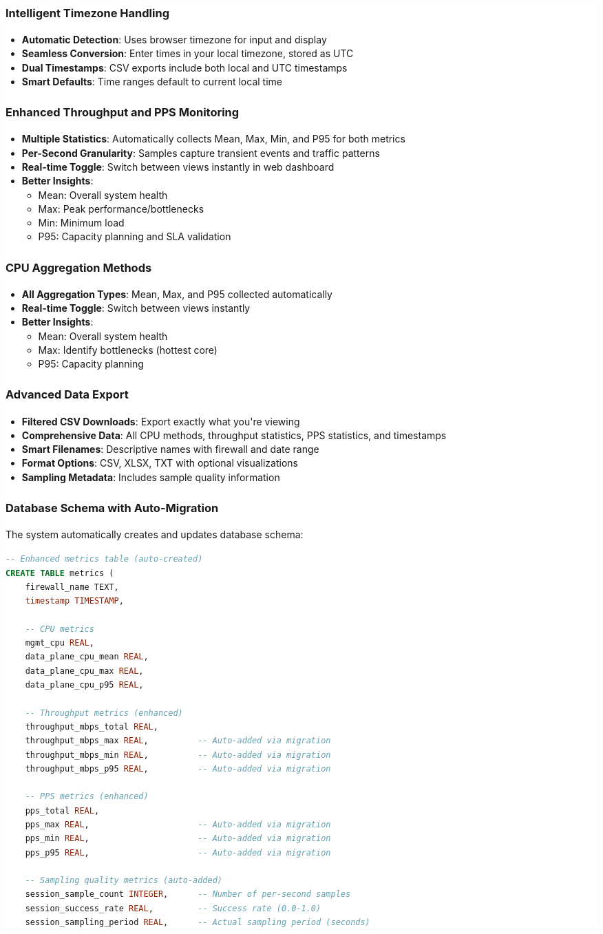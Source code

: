 ### **Intelligent Timezone Handling**
- **Automatic Detection**: Uses browser timezone for input and display
- **Seamless Conversion**: Enter times in your local timezone, stored as UTC
- **Dual Timestamps**: CSV exports include both local and UTC timestamps
- **Smart Defaults**: Time ranges default to current local time

### **Enhanced Throughput and PPS Monitoring**
- **Multiple Statistics**: Automatically collects Mean, Max, Min, and P95 for both metrics
- **Per-Second Granularity**: Samples capture transient events and traffic patterns
- **Real-time Toggle**: Switch between views instantly in web dashboard
- **Better Insights**: 
  - Mean: Overall system health
  - Max: Peak performance/bottlenecks
  - Min: Minimum load
  - P95: Capacity planning and SLA validation

### **CPU Aggregation Methods**
- **All Aggregation Types**: Mean, Max, and P95 collected automatically
- **Real-time Toggle**: Switch between views instantly
- **Better Insights**:
  - Mean: Overall system health
  - Max: Identify bottlenecks (hottest core)
  - P95: Capacity planning

### **Advanced Data Export**
- **Filtered CSV Downloads**: Export exactly what you're viewing
- **Comprehensive Data**: All CPU methods, throughput statistics, PPS statistics, and timestamps
- **Smart Filenames**: Descriptive names with firewall and date range
- **Format Options**: CSV, XLSX, TXT with optional visualizations
- **Sampling Metadata**: Includes sample quality information

### **Database Schema with Auto-Migration**

The system automatically creates and updates database schema:
```sql
-- Enhanced metrics table (auto-created)
CREATE TABLE metrics (
    firewall_name TEXT,
    timestamp TIMESTAMP,
    
    -- CPU metrics
    mgmt_cpu REAL,
    data_plane_cpu_mean REAL,
    data_plane_cpu_max REAL,
    data_plane_cpu_p95 REAL,
    
    -- Throughput metrics (enhanced)
    throughput_mbps_total REAL,
    throughput_mbps_max REAL,          -- Auto-added via migration
    throughput_mbps_min REAL,          -- Auto-added via migration
    throughput_mbps_p95 REAL,          -- Auto-added via migration
    
    -- PPS metrics (enhanced)
    pps_total REAL,
    pps_max REAL,                      -- Auto-added via migration
    pps_min REAL,                      -- Auto-added via migration
    pps_p95 REAL,                      -- Auto-added via migration
    
    -- Sampling quality metrics (auto-added)
    session_sample_count INTEGER,      -- Number of per-second samples
    session_success_rate REAL,         -- Success rate (0.0-1.0)
    session_sampling_period REAL,      -- Actual sampling period (seconds)
```